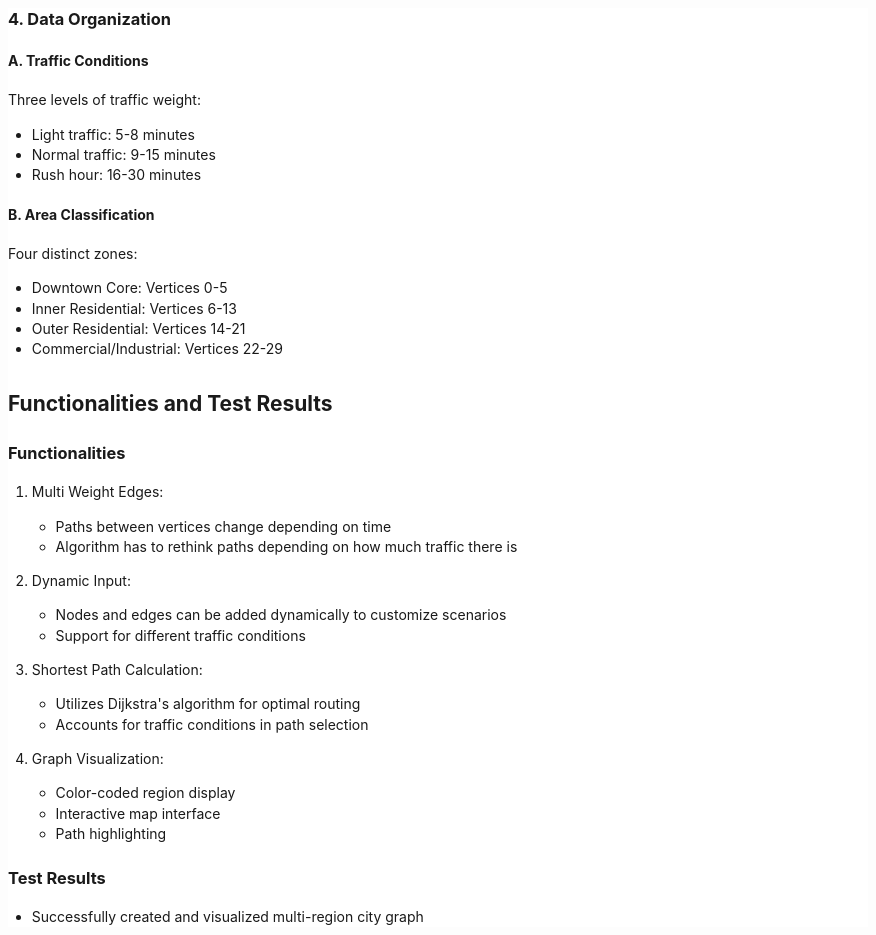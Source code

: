 ### 4. Data Organization

#### A. Traffic Conditions
Three levels of traffic weight:
- Light traffic: 5-8 minutes
- Normal traffic: 9-15 minutes
- Rush hour: 16-30 minutes

#### B. Area Classification
Four distinct zones:
- Downtown Core: Vertices 0-5
- Inner Residential: Vertices 6-13
- Outer Residential: Vertices 14-21
- Commercial/Industrial: Vertices 22-29

## Functionalities and Test Results

### Functionalities
1. Multi Weight Edges:
   - Paths between vertices change depending on time
   - Algorithm has to rethink paths depending on how much traffic there is

2. Dynamic Input:
   - Nodes and edges can be added dynamically to customize scenarios
   - Support for different traffic conditions

3. Shortest Path Calculation:
   - Utilizes Dijkstra's algorithm for optimal routing
   - Accounts for traffic conditions in path selection

4. Graph Visualization:
   - Color-coded region display
   - Interactive map interface
   - Path highlighting

### Test Results
- Successfully created and visualized multi-region city graph